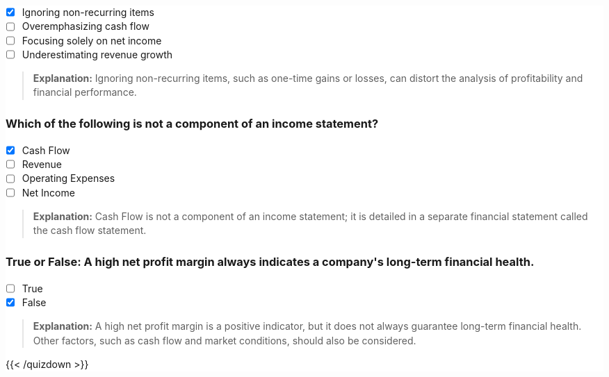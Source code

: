- [x] Ignoring non-recurring items
- [ ] Overemphasizing cash flow
- [ ] Focusing solely on net income
- [ ] Underestimating revenue growth

> **Explanation:** Ignoring non-recurring items, such as one-time gains or losses, can distort the analysis of profitability and financial performance.

### Which of the following is not a component of an income statement?

- [x] Cash Flow
- [ ] Revenue
- [ ] Operating Expenses
- [ ] Net Income

> **Explanation:** Cash Flow is not a component of an income statement; it is detailed in a separate financial statement called the cash flow statement.

### True or False: A high net profit margin always indicates a company's long-term financial health.

- [ ] True
- [x] False

> **Explanation:** A high net profit margin is a positive indicator, but it does not always guarantee long-term financial health. Other factors, such as cash flow and market conditions, should also be considered.

{{< /quizdown >}}
